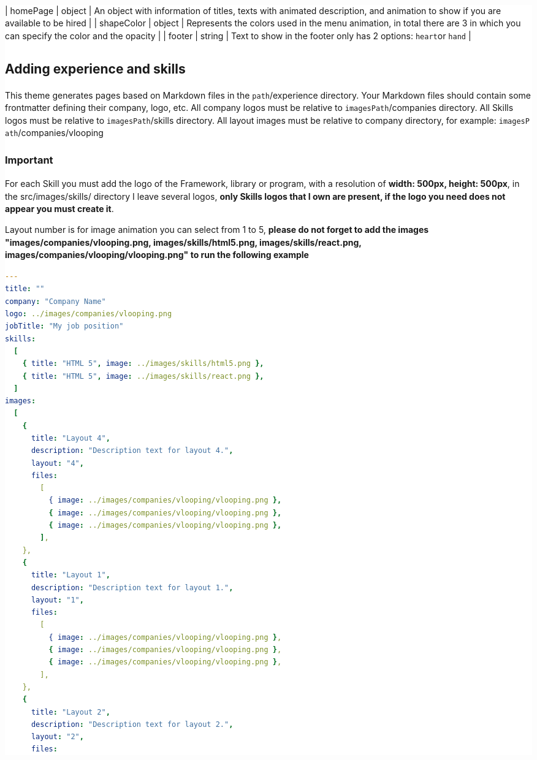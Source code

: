 | homePage        | object  | An object with information of titles, texts with animated description, and animation to show if you are available to be hired         |
| shapeColor      | object  | Represents the colors used in the menu animation, in total there are 3 in which you can specify the color and the opacity             |
| footer          | string  | Text to show in the footer only has 2 options: `heart`or `hand`                                                                       |

## Adding experience and skills

This theme generates pages based on Markdown files in the `path`/experience directory. Your Markdown files should contain some frontmatter defining their company, logo, etc.
All company logos must be relative to `imagesPath`/companies directory.
All Skills logos must be relative to `imagesPath`/skills directory.
All layout images must be relative to company directory, for example: `imagesPath`/companies/vlooping

### Important

For each Skill you must add the logo of the Framework, library or program, with a resolution of **width: 500px, height: 500px**, in the src/images/skills/ directory I leave several logos, **only Skills logos that I own are present, if the logo you need does not appear you must create it**.

Layout number is for image animation you can select from 1 to 5, **please do not forget to add the images "images/companies/vlooping.png, images/skills/html5.png, images/skills/react.png, images/companies/vlooping/vlooping.png" to run the following example**

```yaml
---
title: ""
company: "Company Name"
logo: ../images/companies/vlooping.png
jobTitle: "My job position"
skills:
  [
    { title: "HTML 5", image: ../images/skills/html5.png },
    { title: "HTML 5", image: ../images/skills/react.png },
  ]
images:
  [
    {
      title: "Layout 4",
      description: "Description text for layout 4.",
      layout: "4",
      files:
        [
          { image: ../images/companies/vlooping/vlooping.png },
          { image: ../images/companies/vlooping/vlooping.png },
          { image: ../images/companies/vlooping/vlooping.png },
        ],
    },
    {
      title: "Layout 1",
      description: "Description text for layout 1.",
      layout: "1",
      files:
        [
          { image: ../images/companies/vlooping/vlooping.png },
          { image: ../images/companies/vlooping/vlooping.png },
          { image: ../images/companies/vlooping/vlooping.png },
        ],
    },
    {
      title: "Layout 2",
      description: "Description text for layout 2.",
      layout: "2",
      files:
```